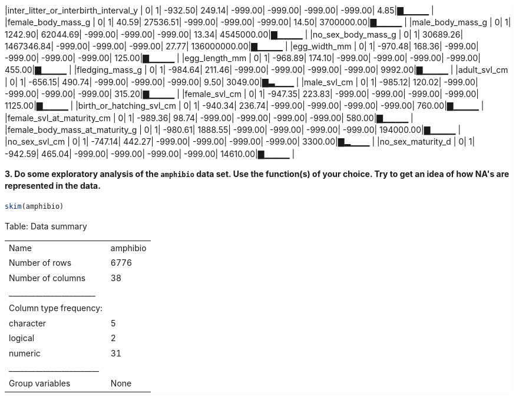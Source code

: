 |inter_litter_or_interbirth_interval_y |         0|             1|  -932.50|     249.14|   -999.00| -999.00| -999.00| -999.00|         4.85|▇▁▁▁▁ |
|female_body_mass_g                    |         0|             1|    40.59|   27536.51|   -999.00| -999.00| -999.00|   14.50|   3700000.00|▇▁▁▁▁ |
|male_body_mass_g                      |         0|             1|  1242.90|   62044.69|   -999.00| -999.00| -999.00|   13.34|   4545000.00|▇▁▁▁▁ |
|no_sex_body_mass_g                    |         0|             1| 30689.26| 1467346.84|   -999.00| -999.00| -999.00|   27.77| 136000000.00|▇▁▁▁▁ |
|egg_width_mm                          |         0|             1|  -970.48|     168.36|   -999.00| -999.00| -999.00| -999.00|       125.00|▇▁▁▁▁ |
|egg_length_mm                         |         0|             1|  -968.89|     174.10|   -999.00| -999.00| -999.00| -999.00|       455.00|▇▁▁▁▁ |
|fledging_mass_g                       |         0|             1|  -984.64|     211.46|   -999.00| -999.00| -999.00| -999.00|      9992.00|▇▁▁▁▁ |
|adult_svl_cm                          |         0|             1|  -656.15|     490.74|   -999.00| -999.00| -999.00|    9.50|      3049.00|▇▃▁▁▁ |
|male_svl_cm                           |         0|             1|  -985.12|     120.02|   -999.00| -999.00| -999.00| -999.00|       315.20|▇▁▁▁▁ |
|female_svl_cm                         |         0|             1|  -947.35|     223.83|   -999.00| -999.00| -999.00| -999.00|      1125.00|▇▁▁▁▁ |
|birth_or_hatching_svl_cm              |         0|             1|  -940.34|     236.74|   -999.00| -999.00| -999.00| -999.00|       760.00|▇▁▁▁▁ |
|female_svl_at_maturity_cm             |         0|             1|  -989.36|      98.74|   -999.00| -999.00| -999.00| -999.00|       580.00|▇▁▁▁▁ |
|female_body_mass_at_maturity_g        |         0|             1|  -980.61|    1888.55|   -999.00| -999.00| -999.00| -999.00|    194000.00|▇▁▁▁▁ |
|no_sex_svl_cm                         |         0|             1|  -747.14|     442.27|   -999.00| -999.00| -999.00| -999.00|      3300.00|▇▂▁▁▁ |
|no_sex_maturity_d                     |         0|             1|  -942.59|     465.04|   -999.00| -999.00| -999.00| -999.00|     14610.00|▇▁▁▁▁ |

**3. Do some exploratory analysis of the `amphibio` data set. Use the function(s) of your choice. Try to get an idea of how NA's are represented in the data.**  


```r
skim(amphibio)
```


Table: Data summary

|                         |         |
|:------------------------|:--------|
|Name                     |amphibio |
|Number of rows           |6776     |
|Number of columns        |38       |
|_______________________  |         |
|Column type frequency:   |         |
|character                |5        |
|logical                  |2        |
|numeric                  |31       |
|________________________ |         |
|Group variables          |None     |
